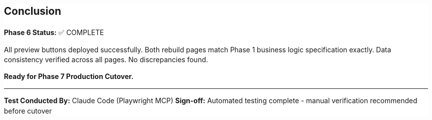 
## Conclusion

**Phase 6 Status:** ✅ COMPLETE

All preview buttons deployed successfully. Both rebuild pages match Phase 1 business logic specification exactly. Data consistency verified across all pages. No discrepancies found.

**Ready for Phase 7 Production Cutover.**

---

**Test Conducted By:** Claude Code (Playwright MCP)
**Sign-off:** Automated testing complete - manual verification recommended before cutover
